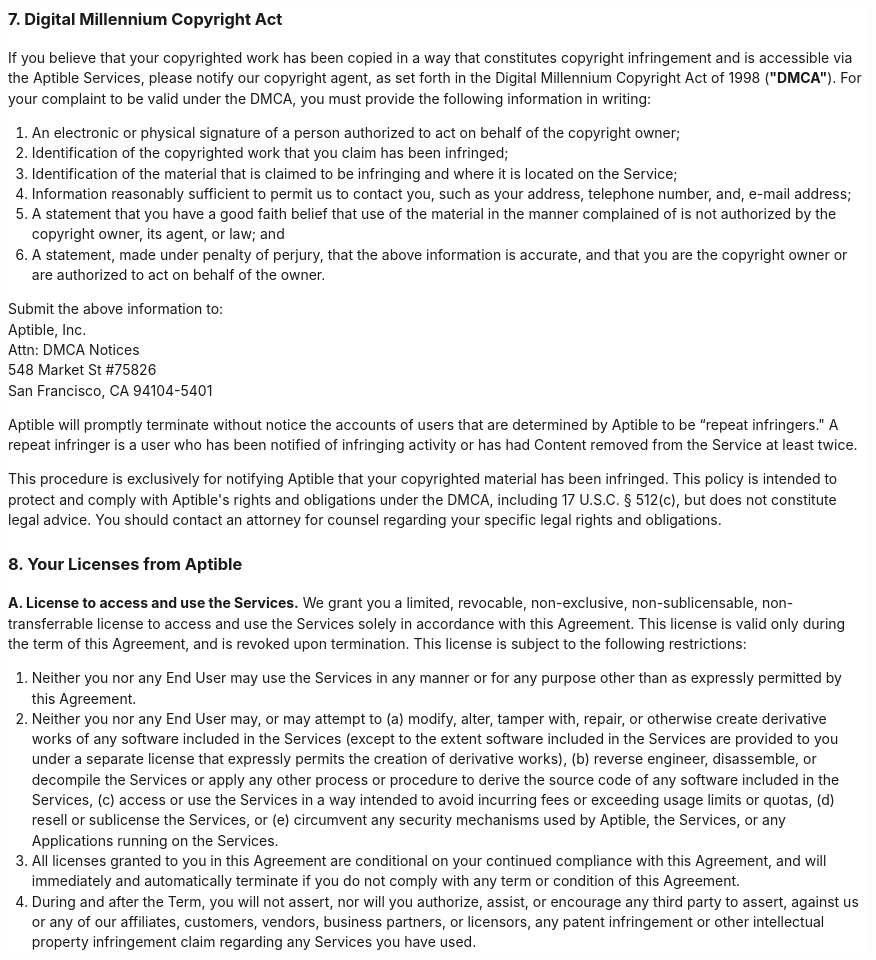 ### 7.  Digital Millennium Copyright Act
If you believe that your copyrighted work has been copied in a way that constitutes copyright infringement and is accessible via the Aptible Services, please notify our copyright agent, as set forth in the Digital Millennium Copyright Act of 1998 (**"DMCA"**). For your complaint to be valid under the DMCA, you must provide the following information in writing:  

1.  An electronic or physical signature of a person authorized to act on behalf of the copyright owner;  
2. Identification of the copyrighted work that you claim has been infringed;  
3. Identification of the material that is claimed to be infringing and where it is located on the Service;  
4. Information reasonably sufficient to permit us to contact you, such as your address, telephone number, and, e-mail address;
5.  A statement that you have a good faith belief that use of the material in the manner complained of is not authorized by the copyright owner, its agent, or law; and
6.  A statement, made under penalty of perjury, that the above information is accurate, and that you are the copyright owner or are authorized to act on behalf of the owner.

Submit the above information to:<br/>
Aptible, Inc.<br/>
Attn: DMCA Notices<br/>
548 Market St #75826<br/>
San Francisco, CA 94104-5401<br/>

Aptible will promptly terminate without notice the accounts of users that are determined by Aptible to be “repeat infringers." A repeat infringer is a user who has been notified of infringing activity or has had Content removed from the Service at least twice.

This procedure is exclusively for notifying Aptible that your copyrighted material has been infringed. This policy is intended to protect and comply with Aptible's rights and obligations under the DMCA, including 17 U.S.C. § 512(c&#41;, but does not constitute legal advice. You should contact an attorney for counsel regarding your specific legal rights and obligations.

### 8. Your Licenses from Aptible
**A. License to access and use the Services.** We grant you a limited, revocable, non-exclusive, non-sublicensable, non-transferrable license to access and use the Services solely in accordance with this Agreement. This license is valid only during the term of this Agreement, and is revoked upon termination. This license is subject to the following restrictions:

1. Neither you nor any End User may use the Services in any manner or for any purpose other than as expressly permitted by this Agreement.  
2. Neither you nor any End User may, or may attempt to (a) modify, alter, tamper with, repair, or otherwise create derivative works of any software included in the Services (except to the extent software included in the Services are provided to you under a separate license that expressly permits the creation of derivative works), (b) reverse engineer, disassemble, or decompile the Services or apply any other process or procedure to derive the source code of any software included in the Services, (c&#41; access or use the Services in a way intended to avoid incurring fees or exceeding usage limits or quotas, (d) resell or sublicense the Services, or (e) circumvent any security mechanisms used by Aptible, the Services, or any Applications running on the Services.  
3. All licenses granted to you in this Agreement are conditional on your continued compliance with this Agreement, and will immediately and automatically terminate if you do not comply with any term or condition of this Agreement.  
4. During and after the Term, you will not assert, nor will you authorize, assist, or encourage any third party to assert, against us or any of our affiliates, customers, vendors, business partners, or licensors, any patent infringement or other intellectual property infringement claim regarding any Services you have used.
